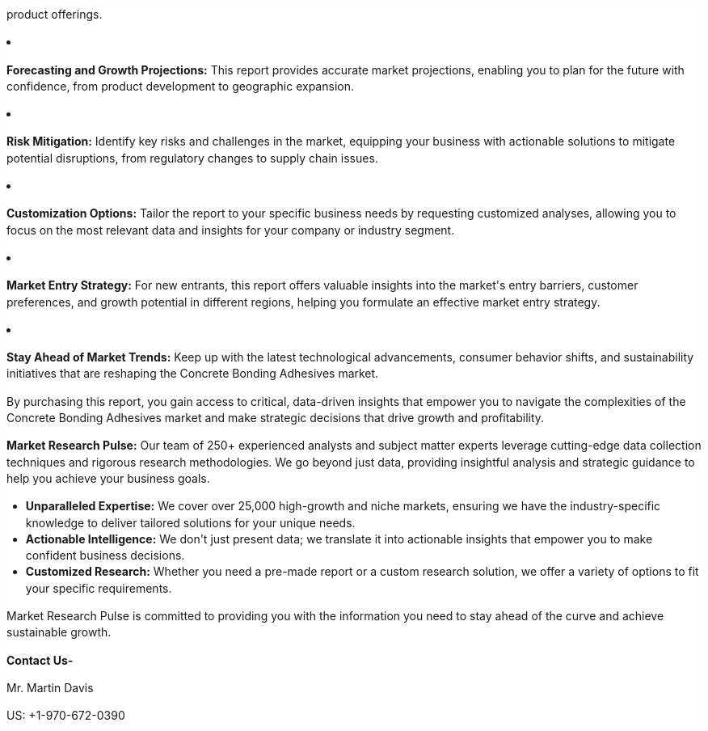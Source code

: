 product offerings.</p></li><li><p><strong>Forecasting and Growth Projections:</strong> This report provides accurate market projections, enabling you to plan for the future with confidence, from product development to geographic expansion.</p></li><li><p><strong>Risk Mitigation:</strong> Identify key risks and challenges in the market, equipping your business with actionable solutions to mitigate potential disruptions, from regulatory changes to supply chain issues.</p></li><li><p><strong>Customization Options:</strong> Tailor the report to your specific business needs by requesting customized analyses, allowing you to focus on the most relevant data and insights for your company or industry segment.</p></li><li><p><strong>Market Entry Strategy:</strong> For new entrants, this report offers valuable insights into the market's entry barriers, customer preferences, and growth potential in different regions, helping you formulate an effective market entry strategy.</p></li><li><p><strong>Stay Ahead of Market Trends:</strong> Keep up with the latest technological advancements, consumer behavior shifts, and sustainability initiatives that are reshaping the Concrete Bonding Adhesives market.</p></li></ol><p>By purchasing this report, you gain access to critical, data-driven insights that empower you to navigate the complexities of the Concrete Bonding Adhesives market and make strategic decisions that drive growth and profitability.</p><p><strong>Market Research Pulse:</strong>&nbsp;Our team of 250+ experienced analysts and subject matter experts leverage cutting-edge data collection techniques and rigorous research methodologies. We go beyond just data, providing insightful analysis and strategic guidance to help you achieve your business goals.</p><ul><li><strong>Unparalleled Expertise:</strong>&nbsp;We cover over 25,000 high-growth and niche markets, ensuring we have the industry-specific knowledge to deliver tailored solutions for your unique needs.</li><li><strong>Actionable Intelligence:</strong>&nbsp;We don't just present data; we translate it into actionable insights that empower you to make confident business decisions.</li><li><strong>Customized Research:</strong>&nbsp;Whether you need a pre-made report or a custom research solution, we offer a variety of options to fit your specific requirements.</li></ul><p>Market Research Pulse is committed to providing you with the information you need to stay ahead of the curve and achieve sustainable growth.</p><p><strong>Contact Us-</strong></p><p>Mr. Martin Davis</p><p>US: +1-970-672-0390</p>
